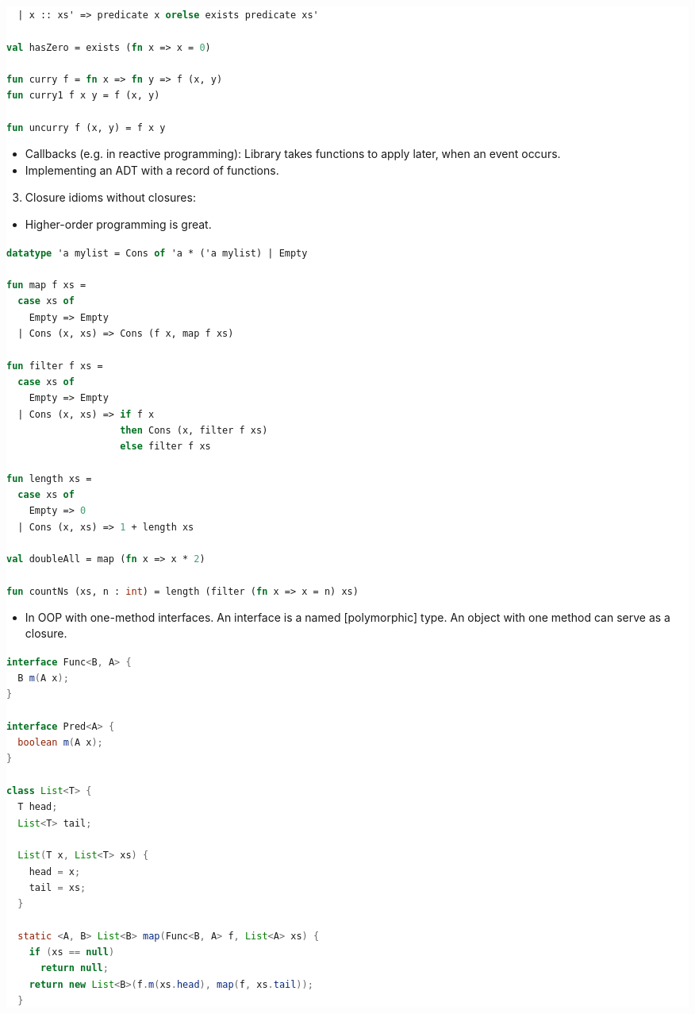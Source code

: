 ```sml
  | x :: xs' => predicate x orelse exists predicate xs'

val hasZero = exists (fn x => x = 0)

fun curry f = fn x => fn y => f (x, y)
fun curry1 f x y = f (x, y)

fun uncurry f (x, y) = f x y
```
- Callbacks (e.g. in reactive programming): Library takes functions to apply later, when an event occurs. 
- Implementing an ADT with a record of functions.
3. Closure idioms without closures:
- Higher-order programming is great.
```sml
datatype 'a mylist = Cons of 'a * ('a mylist) | Empty

fun map f xs =
  case xs of
    Empty => Empty
  | Cons (x, xs) => Cons (f x, map f xs)

fun filter f xs = 
  case xs of
    Empty => Empty
  | Cons (x, xs) => if f x
                    then Cons (x, filter f xs)
                    else filter f xs

fun length xs = 
  case xs of
    Empty => 0
  | Cons (x, xs) => 1 + length xs

val doubleAll = map (fn x => x * 2)

fun countNs (xs, n : int) = length (filter (fn x => x = n) xs)
```
- In OOP with one-method interfaces. An interface is a named [polymorphic] type. An object with one method can serve as a closure.
```java
interface Func<B, A> {
  B m(A x);
}

interface Pred<A> {
  boolean m(A x);
}

class List<T> {
  T head;
  List<T> tail;

  List(T x, List<T> xs) {
    head = x;
    tail = xs;
  }

  static <A, B> List<B> map(Func<B, A> f, List<A> xs) {
    if (xs == null)
      return null;
    return new List<B>(f.m(xs.head), map(f, xs.tail));
  }

```